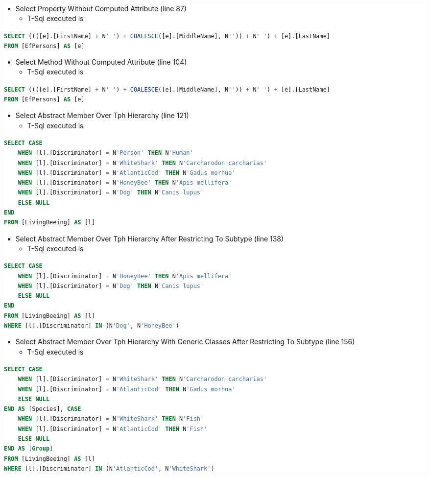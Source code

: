   * Select Property Without Computed Attribute (line 87)
     * T-Sql executed is

```SQL
SELECT ((([e].[FirstName] + N' ') + COALESCE([e].[MiddleName], N'')) + N' ') + [e].[LastName]
FROM [EfPersons] AS [e]
```

  * Select Method Without Computed Attribute (line 104)
     * T-Sql executed is

```SQL
SELECT ((([e].[FirstName] + N' ') + COALESCE([e].[MiddleName], N'')) + N' ') + [e].[LastName]
FROM [EfPersons] AS [e]
```

  * Select Abstract Member Over Tph Hierarchy (line 121)
     * T-Sql executed is

```SQL
SELECT CASE
    WHEN [l].[Discriminator] = N'Person' THEN N'Human'
    WHEN [l].[Discriminator] = N'WhiteShark' THEN N'Carcharodon carcharias'
    WHEN [l].[Discriminator] = N'AtlanticCod' THEN N'Gadus morhua'
    WHEN [l].[Discriminator] = N'HoneyBee' THEN N'Apis mellifera'
    WHEN [l].[Discriminator] = N'Dog' THEN N'Canis lupus'
    ELSE NULL
END
FROM [LivingBeeing] AS [l]
```

  * Select Abstract Member Over Tph Hierarchy After Restricting To Subtype (line 138)
     * T-Sql executed is

```SQL
SELECT CASE
    WHEN [l].[Discriminator] = N'HoneyBee' THEN N'Apis mellifera'
    WHEN [l].[Discriminator] = N'Dog' THEN N'Canis lupus'
    ELSE NULL
END
FROM [LivingBeeing] AS [l]
WHERE [l].[Discriminator] IN (N'Dog', N'HoneyBee')
```

  * Select Abstract Member Over Tph Hierarchy With Generic Classes After Restricting To Subtype (line 156)
     * T-Sql executed is

```SQL
SELECT CASE
    WHEN [l].[Discriminator] = N'WhiteShark' THEN N'Carcharodon carcharias'
    WHEN [l].[Discriminator] = N'AtlanticCod' THEN N'Gadus morhua'
    ELSE NULL
END AS [Species], CASE
    WHEN [l].[Discriminator] = N'WhiteShark' THEN N'Fish'
    WHEN [l].[Discriminator] = N'AtlanticCod' THEN N'Fish'
    ELSE NULL
END AS [Group]
FROM [LivingBeeing] AS [l]
WHERE [l].[Discriminator] IN (N'AtlanticCod', N'WhiteShark')
```
